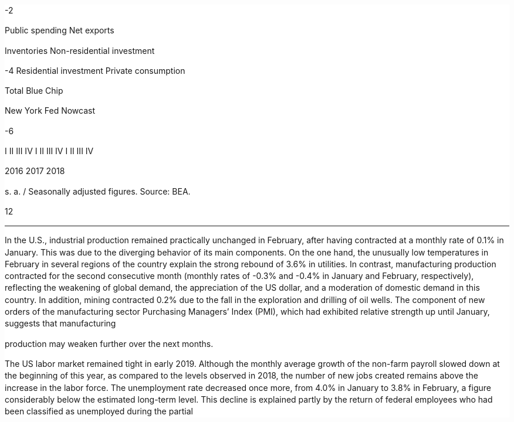 -2

Public spending Net exports

Inventories Non-residential investment

-4 Residential investment Private consumption

Total Blue Chip

New York Fed Nowcast

-6

I II III IV I II III IV I II III IV

2016 2017 2018

s. a. / Seasonally adjusted figures.
Source: BEA.

12


-----

In the U.S., industrial production remained practically
unchanged in February, after having contracted at a
monthly rate of 0.1% in January. This was due to the
diverging behavior of its main components. On the
one hand, the unusually low temperatures in
February in several regions of the country explain the
strong rebound of 3.6% in utilities. In contrast,
manufacturing production contracted for the second
consecutive month (monthly rates of -0.3% and
-0.4% in January and February, respectively),
reflecting the weakening of global demand, the
appreciation of the US dollar, and a moderation of
domestic demand in this country. In addition, mining
contracted 0.2% due to the fall in the exploration and
drilling of oil wells. The component of new orders of
the manufacturing sector Purchasing Managers’
Index (PMI), which had exhibited relative strength up
until January, suggests that manufacturing

production may weaken further over the next months.

The US labor market remained tight in early 2019.
Although the monthly average growth of the non-farm
payroll slowed down at the beginning of this year, as
compared to the levels observed in 2018, the number
of new jobs created remains above the increase in
the labor force. The unemployment rate decreased
once more, from 4.0% in January to 3.8% in
February, a figure considerably below the estimated
long-term level. This decline is explained partly by
the return of federal employees who had been
classified as unemployed during the partial
